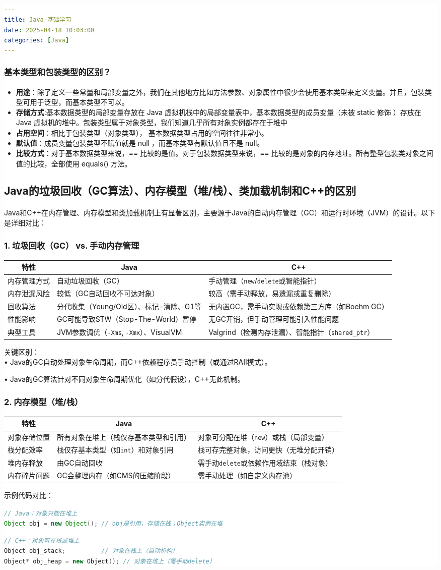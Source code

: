 ```yaml
---
title: Java-基础学习
date: 2025-04-18 10:03:00
categories: [Java]
---
```


### 基本类型和包装类型的区别？
- **用途**：除了定义一些常量和局部变量之外，我们在其他地方比如方法参数、对象属性中很少会使用基本类型来定义变量。并且，包装类型可用于泛型，而基本类型不可以。
- **存储方式**:基本数据类型的局部变量存放在 Java 虚拟机栈中的局部变量表中，基本数据类型的成员变量（未被 static 修饰 ）存放在 Java 虚拟机的堆中。包装类型属于对象类型，我们知道几乎所有对象实例都存在于堆中
- **占用空间**：相比于包装类型（对象类型）， 基本数据类型占用的空间往往非常小。
- **默认值**：成员变量包装类型不赋值就是 null ，而基本类型有默认值且不是 null。
- **比较方式**：对于基本数据类型来说，== 比较的是值。对于包装数据类型来说，== 比较的是对象的内存地址。所有整型包装类对象之间值的比较，全部使用 equals() 方法。


## Java的垃圾回收（GC算法）、内存模型（堆/栈）、类加载机制和C++的区别

Java和C++在内存管理、内存模型和类加载机制上有显著区别，主要源于Java的自动内存管理（GC）和运行时环境（JVM）的设计。以下是详细对比：

### 1. 垃圾回收（GC） vs. 手动内存管理

| 特性               | Java                                     | C++                                     |
|------------------------|---------------------------------------------|--------------------------------------------|
| 内存管理方式        | 自动垃圾回收（GC）                          | 手动管理（`new`/`delete`或智能指针）        |
| 内存泄漏风险        | 较低（GC自动回收不可达对象）                | 较高（需手动释放，易遗漏或重复删除）        |
| 回收算法            | 分代收集（Young/Old区）、标记-清除、G1等    | 无内置GC，需手动实现或依赖第三方库（如Boehm GC） |
| 性能影响            | GC可能导致STW（Stop-The-World）暂停         | 无GC开销，但手动管理可能引入性能问题        |
| 典型工具            | JVM参数调优（`-Xms`, `-Xmx`）、VisualVM     | Valgrind（检测内存泄漏）、智能指针（`shared_ptr`） |

关键区别：  
• Java的GC自动处理对象生命周期，而C++依赖程序员手动控制（或通过RAII模式）。  

• Java的GC算法针对不同对象生命周期优化（如分代假设），C++无此机制。


### 2. 内存模型（堆/栈）

| 特性               | Java                                     | C++                                     |
|------------------------|---------------------------------------------|--------------------------------------------|
| 对象存储位置        | 所有对象在堆上（栈仅存基本类型和引用）      | 对象可分配在堆（`new`）或栈（局部变量）     |
| 栈分配效率         | 栈仅存基本类型（如`int`）和对象引用          | 栈可存完整对象，访问更快（无堆分配开销）    |
| 堆内存释放          | 由GC自动回收                                | 需手动`delete`或依赖作用域结束（栈对象）    |
| 内存碎片问题        | GC会整理内存（如CMS的压缩阶段）             | 需手动处理（如自定义内存池）               |

示例代码对比：  
```java
// Java：对象只能在堆上
Object obj = new Object(); // obj是引用，存储在栈；Object实例在堆
```
```cpp
// C++：对象可在栈或堆上
Object obj_stack;          // 对象在栈上（自动析构）
Object* obj_heap = new Object(); // 对象在堆上（需手动delete）
```
